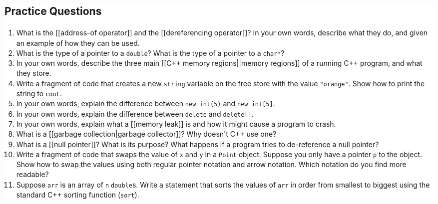## Practice Questions
1. What is the [[address-of operator]] and the [[dereferencing operator]]? In your own words, describe what they do, and given an example of how they can be used.
2. What is the type of a pointer to a `double`? What is the type of a pointer to a `char*`?
3. In your own words, describe the three main [[C++ memory regions||memory regions]] of a running C++ program, and what they store.
4. Write a fragment of code that creates a new `string` variable on the free store with the value `"orange"`. Show how to print the string to `cout`.
5. In your own words, explain the difference between `new int(5)` and `new int[5]`.
6. In your own words, explain the difference between `delete` and `delete[]`. 
7. In your own words, explain what a [[memory leak]] is and how it  might cause a program to crash.
8. What is a [[garbage collection|garbage collector]]? Why doesn't C++ use one?
9. What is a [[null pointer]]? What is its purpose? What happens if a program tries to de-reference a null pointer?
10. Write a fragment of code that swaps the value of `x` and `y` in a `Point` object. Suppose you only have a pointer `p` to the object. Show how to swap the values using both regular pointer notation and arrow notation. Which notation do you find more readable?
11. Suppose `arr` is an array of `n` `double`s. Write a statement that sorts the values of `arr` in order from smallest to biggest using the standard C++ sorting function (`sort`).

